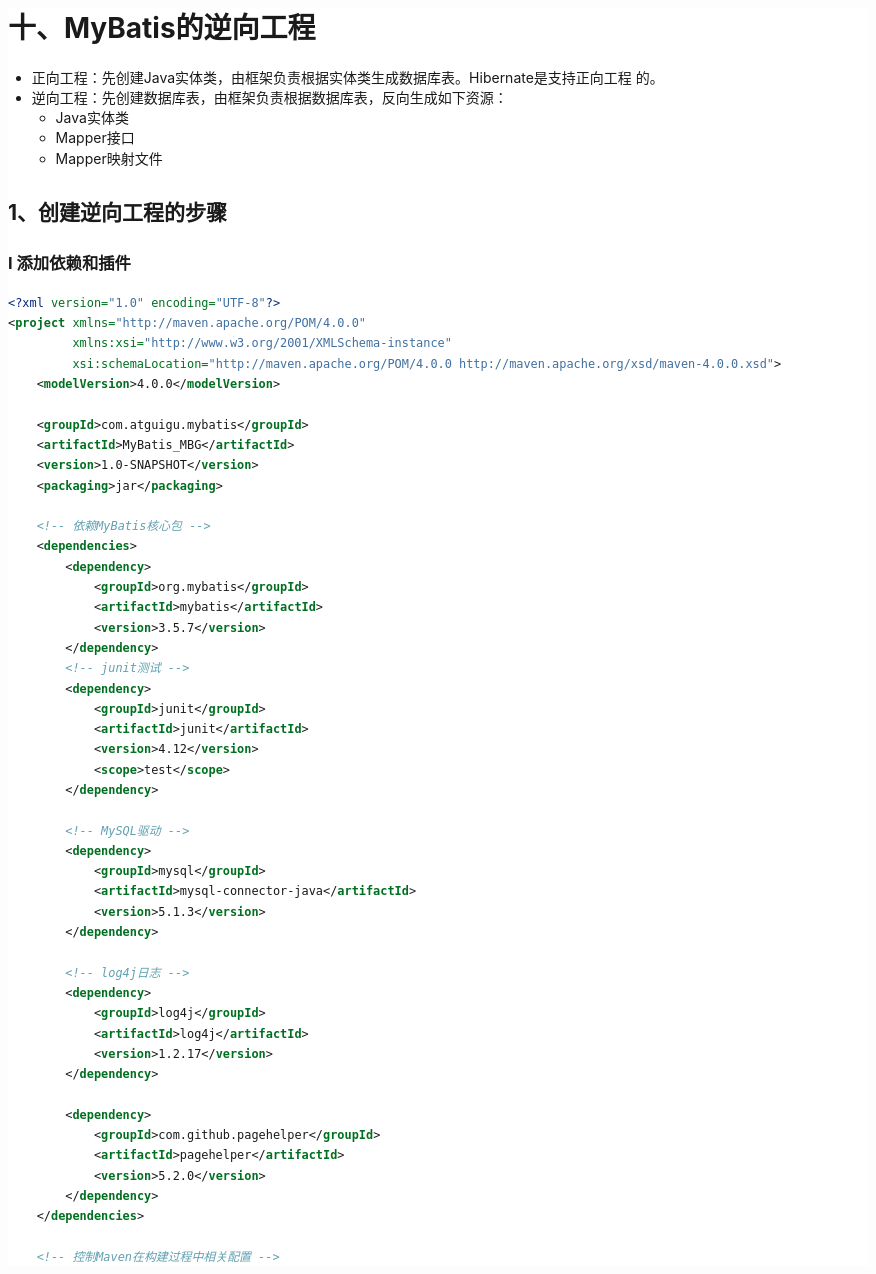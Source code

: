 # 十、MyBatis的逆向工程

- 正向工程：先创建Java实体类，由框架负责根据实体类生成数据库表。Hibernate是支持正向工程 的。 
- 逆向工程：先创建数据库表，由框架负责根据数据库表，反向生成如下资源： 
  - Java实体类 
  - Mapper接口 
  - Mapper映射文件

## 1、创建逆向工程的步骤

### Ⅰ 添加依赖和插件

```xml
<?xml version="1.0" encoding="UTF-8"?>
<project xmlns="http://maven.apache.org/POM/4.0.0"
         xmlns:xsi="http://www.w3.org/2001/XMLSchema-instance"
         xsi:schemaLocation="http://maven.apache.org/POM/4.0.0 http://maven.apache.org/xsd/maven-4.0.0.xsd">
    <modelVersion>4.0.0</modelVersion>

    <groupId>com.atguigu.mybatis</groupId>
    <artifactId>MyBatis_MBG</artifactId>
    <version>1.0-SNAPSHOT</version>
    <packaging>jar</packaging>

    <!-- 依赖MyBatis核心包 -->
    <dependencies>
        <dependency>
            <groupId>org.mybatis</groupId>
            <artifactId>mybatis</artifactId>
            <version>3.5.7</version>
        </dependency>
        <!-- junit测试 -->
        <dependency>
            <groupId>junit</groupId>
            <artifactId>junit</artifactId>
            <version>4.12</version>
            <scope>test</scope>
        </dependency>

        <!-- MySQL驱动 -->
        <dependency>
            <groupId>mysql</groupId>
            <artifactId>mysql-connector-java</artifactId>
            <version>5.1.3</version>
        </dependency>

        <!-- log4j日志 -->
        <dependency>
            <groupId>log4j</groupId>
            <artifactId>log4j</artifactId>
            <version>1.2.17</version>
        </dependency>

        <dependency>
            <groupId>com.github.pagehelper</groupId>
            <artifactId>pagehelper</artifactId>
            <version>5.2.0</version>
        </dependency>
    </dependencies>

    <!-- 控制Maven在构建过程中相关配置 -->
```